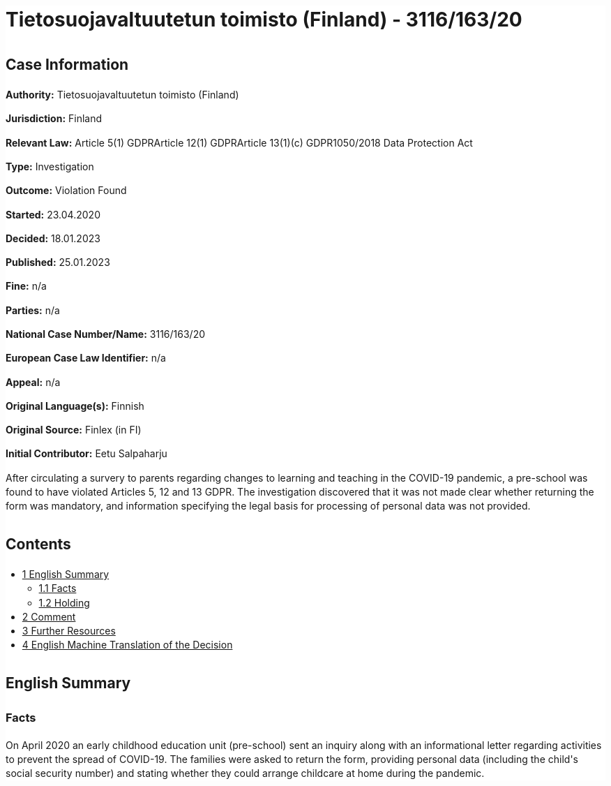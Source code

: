 # Tietosuojavaltuutetun toimisto (Finland) - 3116/163/20

## Case Information

**Authority:** Tietosuojavaltuutetun toimisto (Finland)

**Jurisdiction:** Finland

**Relevant Law:** Article 5(1) GDPRArticle 12(1) GDPRArticle 13(1)(c) GDPR1050/2018 Data Protection Act

**Type:** Investigation

**Outcome:** Violation Found

**Started:** 23.04.2020

**Decided:** 18.01.2023

**Published:** 25.01.2023

**Fine:** n/a

**Parties:** n/a

**National Case Number/Name:** 3116/163/20

**European Case Law Identifier:** n/a

**Appeal:** n/a

**Original Language(s):** Finnish

**Original Source:** Finlex (in FI)

**Initial Contributor:** Eetu Salpaharju

After circulating a survery to parents regarding changes to learning and teaching in the COVID-19 pandemic, a pre-school was found to have violated Articles 5, 12 and 13 GDPR. The investigation discovered that it was not made clear whether returning the form was mandatory, and information specifying the legal basis for processing of personal data was not provided.

## Contents

*   [1 English Summary](#English_Summary)
    *   [1.1 Facts](#Facts)
    *   [1.2 Holding](#Holding)
*   [2 Comment](#Comment)
*   [3 Further Resources](#Further_Resources)
*   [4 English Machine Translation of the Decision](#English_Machine_Translation_of_the_Decision)

## English Summary

### Facts

On April 2020 an early childhood education unit (pre-school) sent an inquiry along with an informational letter regarding activities to prevent the spread of COVID-19. The families were asked to return the form, providing personal data (including the child's social security number) and stating whether they could arrange childcare at home during the pandemic.
